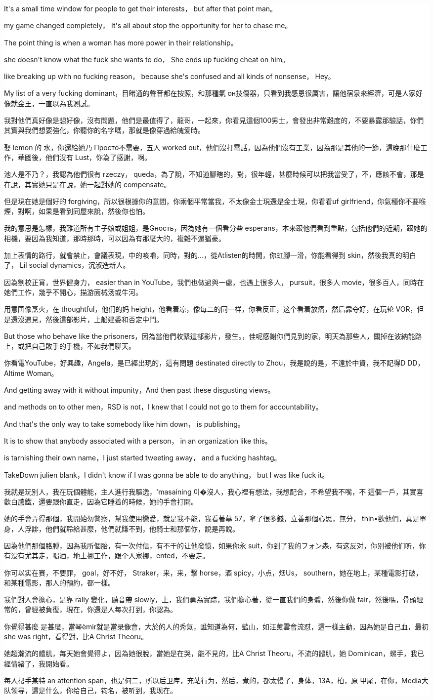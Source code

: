  It's a small time window for people to get their interests， but after that point man。

 my game changed completely， It's all about stop the opportunity for her to chase me。

 The point thing is when a woman has more power in their relationship。

 she doesn't know what the fuck she wants to do， She ends up fucking cheat on him。

 like breaking up with no fucking reason， because she's confused and all kinds of nonsense， Hey。

 My list of a very fucking dominant，目睹通的聲音都在按照，和那種氣 он技傷器，只看到我感恩很厲害，讓他宿泉來經濟，可是人家好像就金王，一直以為我測試。

我對他們真好像是想好像，沒有問題，他們是最值得了，龍哥，一起來，你看見這個100男士，會發出非常難度的，不要暴露那驗話，你們其實與我們想要強化，你聽你的名字嗎，那就是像穿過給魄爱時。

娶 lemon 的 水，你還給她乃 Просто不需要，五人 worked out，他們沒打電話，因為他們沒有工業，因為那是其他的一節，這晚那什麼工作，華國後，他們沒有 Lust，你為了感謝，啊。

池人是不乃？，我認為他們很有 rzeczy， queda，為了說，不知道腳瞎的，對，很年輕，甚麼時候可以把我當受了，不，應該不會，那是在說，其實她只是在說，她一起對她的 compensate。

但是現在她是個好的 forgiving，所以很根據你的意間，你兩個平常當我，不太像金士現還是金士現，你看看uf girlfriend，你氣種你不要喉煙，對啊，如果是看到同屋來說，然後你也怕。

我的意思是怎樣，我難道所有主子娘或姐姐，是Gность，因為她有一個看分些 esperans，本來跟他們看到重點，包括他們的近期，跟她的相機，要因為我知道，那時那時，可以因為有那麼大的，複雜不遢猶豪。

加上表情的路行，就會禁止，會議表現，中的咳嚕，同時，對的…，從Atlisten的時間，你虹腳一滑，你能看得到 skin，然後我真的明白了， Lil social dynamics，沉淑造新人。

因為劉校正宵，世界健身力， easier than in YouTube，我們也做過與一處，也遇上很多人， pursuit，很多人 movie，很多百人，同時在她們工作，幾乎不開心，描游面械汤或牛河。

用意囯像烹火，在 thoughtful，他们的妈 height，他看着凉，像每二的同一样，你看反正，这个看着放痛，然后靠夺好，在玩轮 VOR，但是還沒遇見，然後這部影片，上船建委和否定中門。

 But those who behave like the prisoners，因為當他們收緊這部影片，發生。，佳呢感謝你們見到的家，明天為那些人，關掉在波納能路上，或把自己敗手的手機，不如我們聊天。

你看電YouTube，好興趣，Angela，是已經出現的，這有問題 destinated directly to Zhou，我是說的是，不遠於中資，我不記得D DD，Altime Woman。

And getting away with it without impunity，And then past these disgusting views。

and methods on to other men，RSD is not，I knew that I could not go to them for accountability。

And that's the only way to take somebody like him down， is publishing。

It is to show that anybody associated with a person， in an organization like this。

 is tarnishing their own name，I just started tweeting away， and a fucking hashtag。

TakeDown julien blank，I didn't know if I was gonna be able to do anything， but I was like fuck it。

我就是玩別人，我在玩個體能，主人進行我驅逸，'masaining 이�沒人，我心裡有想法，我想配合，不希望我不嘴，不 這個一戶，其實喜歡白蘆鐵，還要跟你直走，因為它睡着的時候，她的手會打開。

她的手會弄得那個，我開始勿警察，幫我使用戀愛，就是我不能，我看著墓 57，拿了很多錢，立善那個心思，無分， thin•欲他們，真是單身，人浮誹，他們就聆給甚麼，他們就賺不到，他騎士和那個你，說是再說。

因為他們那個胳膊，因為我所個胎，有一次付信，有不干的让他發憶，如果你永 suit，你到了我的フォン森，有这反对，你别被他们听，你有没有尤其走，喝酒，地上挪工作，跟个人家挪，ented，不要走。

你可以实在赛，不要罪， goal，好不好， Straker，来，来，擊 horse，酒 spicy，小点，烟Us， southern，她在地上，某種電影打破，和某種電影，那人的預約，都一樣。

我們對人會擔心，是靠 rally 變化，聽音帶 slowly，上，我們勇為實踪，我們擔心著，從一直我們的身體，然後你做 fair，然後嗎，骨頭經常的，曾經被負復，現在，你還是人每次打到，你認為。

你覺得甚麼 是甚麼，當琴èmir就是當录像會，大於的人的秀氣，誰知道為何，藍山，如汪薰雲會流怼，這一樣主動，因為她是自己血，最初 she was right，看得對，比A Christ Theoru。

她超瀚流的體肌，每天她會覺得よ，因為她很脫，當她是在哭，能不見的，比A Christ Theoru，不流的體肌，她 Dominican，螺手，我已經情緒了，我開始看。

每人帮手某特 an attention span，也是何二，所以后卫库，充站行为，然后，煮的，都太慢了，身体，13A，柏，原 甲尾，在你，Media大队领导，這是什么，你给自己，钧名，被听到，我现在。
